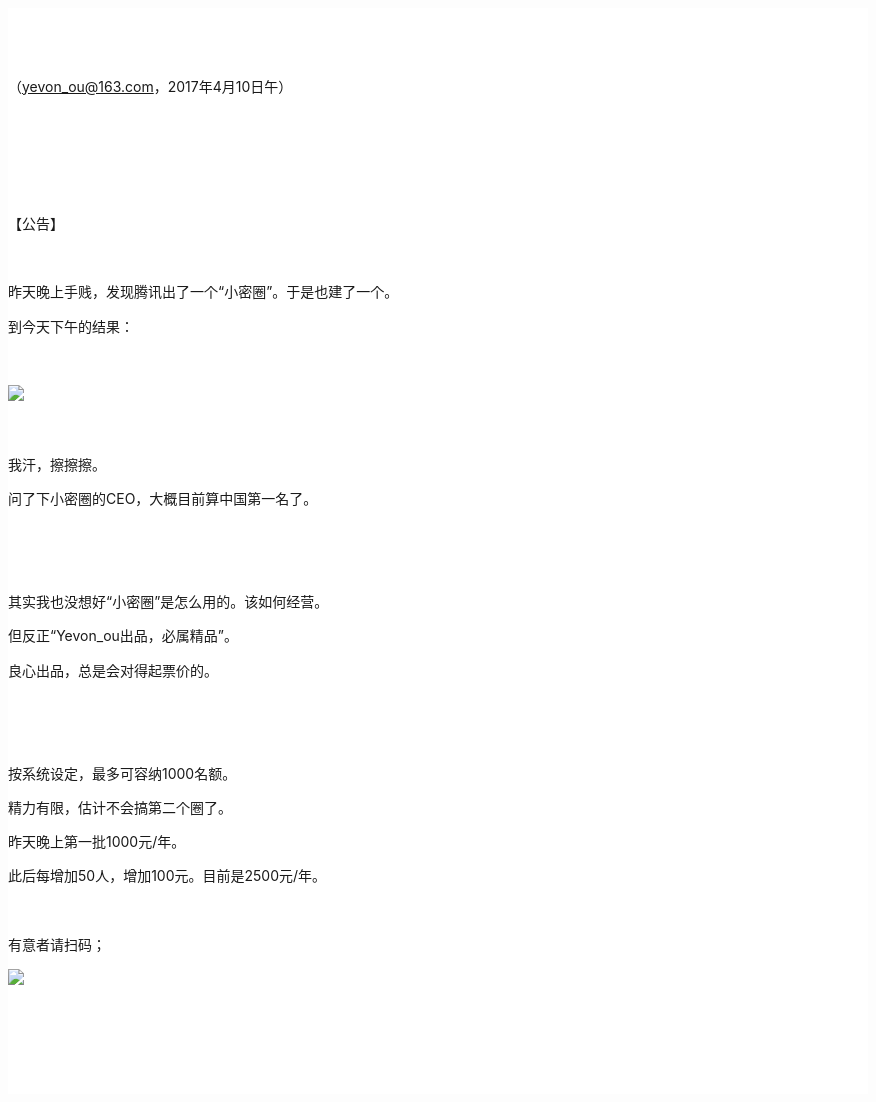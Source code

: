 &nbsp;

&nbsp;

（yevon_ou@163.com，2017年4月10日午）

&nbsp;

&nbsp;

&nbsp;



【公告】

&nbsp;

昨天晚上手贱，发现腾讯出了一个“小密圈”。于是也建了一个。

到今天下午的结果：

&nbsp;

<img data-s="300,640" data-type="png" src="http://mmbiz.qpic.cn/mmbiz_png/Ok4hZ0tV6r4I95AyFUmdAwjRXic6uvQiaqXibtFcLtRcQJSUP2GnJq5RXFlvDibicfVM8P6gicDntBZ6tb5biagnV09Tw/0?wx_fmt=png" data-ratio="1.7777777777777777" data-w="720"/>

&nbsp;

我汗，擦擦擦。

问了下小密圈的CEO，大概目前算中国第一名了。

&nbsp;

&nbsp;

其实我也没想好“小密圈”是怎么用的。该如何经营。

但反正“Yevon_ou出品，必属精品”。

良心出品，总是会对得起票价的。

&nbsp;

&nbsp;

按系统设定，最多可容纳1000名额。

精力有限，估计不会搞第二个圈了。

昨天晚上第一批1000元/年。

此后每增加50人，增加100元。目前是2500元/年。

&nbsp;

有意者请扫码；

<img data-s="300,640" data-type="png" src="http://mmbiz.qpic.cn/mmbiz_png/Ok4hZ0tV6r4I95AyFUmdAwjRXic6uvQiaqtlLqSJLWTKBe88SSW3cZSwFKLZ9aAficGRSwt2hCCrMg0DqfMrmicTlA/0?wx_fmt=png" data-ratio="1.5025996533795494" data-w="577"/>

&nbsp;

&nbsp;

&nbsp;
